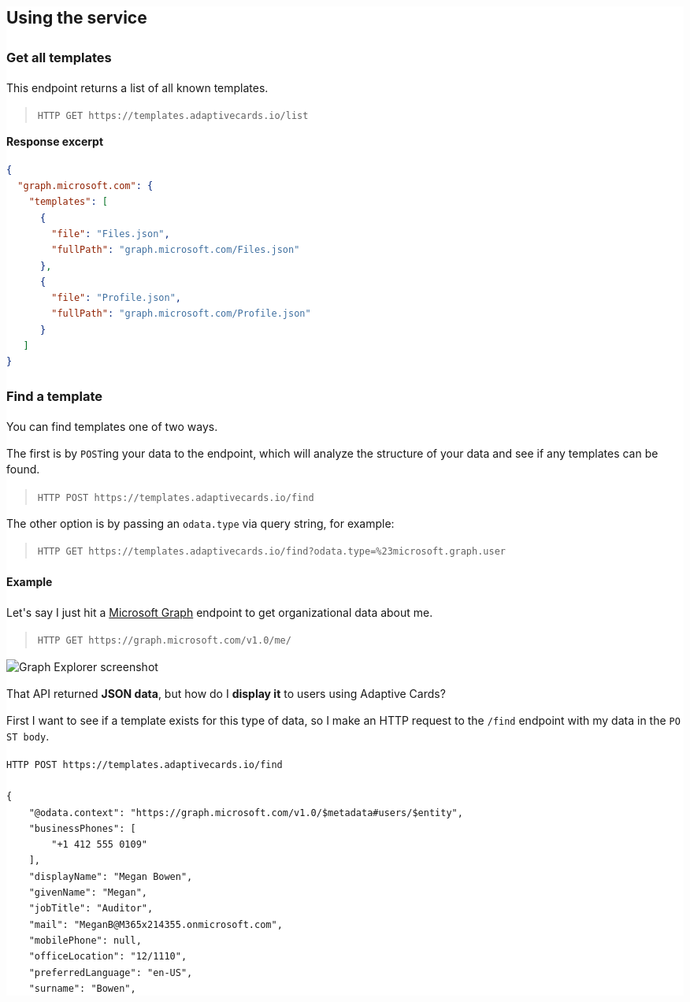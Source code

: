 ## Using the service

### Get all templates 

This endpoint returns a list of all known templates.

> `HTTP GET https://templates.adaptivecards.io/list`

**Response excerpt**

```json
{
  "graph.microsoft.com": {
    "templates": [
      {
        "file": "Files.json",
        "fullPath": "graph.microsoft.com/Files.json"
      },
      {
        "file": "Profile.json",
        "fullPath": "graph.microsoft.com/Profile.json"
      }
   ]
}
```

### Find a template

You can find templates one of two ways.

The first is by `POST`ing your data to the endpoint, which will analyze the structure of your data and see if any templates can be found.

> `HTTP POST https://templates.adaptivecards.io/find`

The other option is by passing an `odata.type` via query string, for example:

> `HTTP GET https://templates.adaptivecards.io/find?odata.type=%23microsoft.graph.user`

#### Example

Let's say I just hit a [Microsoft Graph](https://graph.microsoft.com) endpoint to get organizational data about me.

> `HTTP GET https://graph.microsoft.com/v1.0/me/`

![Graph Explorer screenshot](https://docs.microsoft.com/en-us/adaptive-cards/templating/content/2019-08-01-12-08-13.png)

That API returned **JSON data**, but how do I **display it** to users using Adaptive Cards? 

First I want to see if a template exists for this type of data, so I make an HTTP request to the `/find` endpoint with my data in the `POST body`.

```
HTTP POST https://templates.adaptivecards.io/find

{
    "@odata.context": "https://graph.microsoft.com/v1.0/$metadata#users/$entity",
    "businessPhones": [
        "+1 412 555 0109"
    ],
    "displayName": "Megan Bowen",
    "givenName": "Megan",
    "jobTitle": "Auditor",
    "mail": "MeganB@M365x214355.onmicrosoft.com",
    "mobilePhone": null,
    "officeLocation": "12/1110",
    "preferredLanguage": "en-US",
    "surname": "Bowen",
```